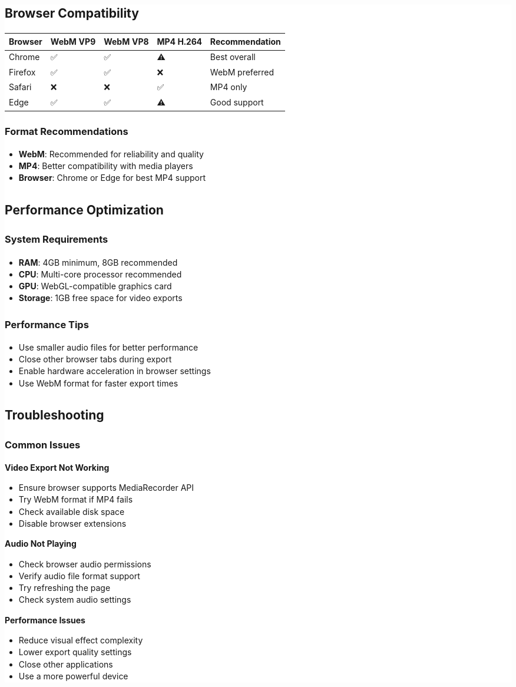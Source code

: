 ## Browser Compatibility

| Browser | WebM VP9 | WebM VP8 | MP4 H.264 | Recommendation |
|---------|----------|----------|-----------|----------------|
| Chrome  | ✅       | ✅       | ⚠️        | Best overall   |
| Firefox | ✅       | ✅       | ❌        | WebM preferred |
| Safari  | ❌       | ❌       | ✅        | MP4 only       |
| Edge    | ✅       | ✅       | ⚠️        | Good support   |

### Format Recommendations
- **WebM**: Recommended for reliability and quality
- **MP4**: Better compatibility with media players
- **Browser**: Chrome or Edge for best MP4 support

## Performance Optimization

### System Requirements
- **RAM**: 4GB minimum, 8GB recommended
- **CPU**: Multi-core processor recommended
- **GPU**: WebGL-compatible graphics card
- **Storage**: 1GB free space for video exports

### Performance Tips
- Use smaller audio files for better performance
- Close other browser tabs during export
- Enable hardware acceleration in browser settings
- Use WebM format for faster export times

## Troubleshooting

### Common Issues

**Video Export Not Working**
- Ensure browser supports MediaRecorder API
- Try WebM format if MP4 fails
- Check available disk space
- Disable browser extensions

**Audio Not Playing**
- Check browser audio permissions
- Verify audio file format support
- Try refreshing the page
- Check system audio settings

**Performance Issues**
- Reduce visual effect complexity
- Lower export quality settings
- Close other applications
- Use a more powerful device
